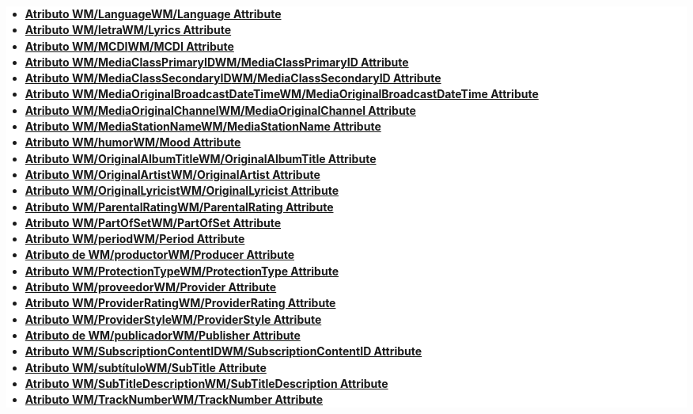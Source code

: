 -   [<span data-ttu-id="f3e6f-272">**Atributo WM/Language**</span><span class="sxs-lookup"><span data-stu-id="f3e6f-272">**WM/Language Attribute**</span></span>](wm-language-attribute.md)
-   [<span data-ttu-id="f3e6f-273">**Atributo WM/letra**</span><span class="sxs-lookup"><span data-stu-id="f3e6f-273">**WM/Lyrics Attribute**</span></span>](wm-lyrics-attribute.md)
-   [<span data-ttu-id="f3e6f-274">**Atributo WM/MCDI**</span><span class="sxs-lookup"><span data-stu-id="f3e6f-274">**WM/MCDI Attribute**</span></span>](wm-mcdi-attribute.md)
-   [<span data-ttu-id="f3e6f-275">**Atributo WM/MediaClassPrimaryID**</span><span class="sxs-lookup"><span data-stu-id="f3e6f-275">**WM/MediaClassPrimaryID Attribute**</span></span>](wm-mediaclassprimaryid-attribute.md)
-   [<span data-ttu-id="f3e6f-276">**Atributo WM/MediaClassSecondaryID**</span><span class="sxs-lookup"><span data-stu-id="f3e6f-276">**WM/MediaClassSecondaryID Attribute**</span></span>](wm-mediaclasssecondaryid-attribute.md)
-   [<span data-ttu-id="f3e6f-277">**Atributo WM/MediaOriginalBroadcastDateTime**</span><span class="sxs-lookup"><span data-stu-id="f3e6f-277">**WM/MediaOriginalBroadcastDateTime Attribute**</span></span>](wm-mediaoriginalbroadcastdatetime-attribute.md)
-   [<span data-ttu-id="f3e6f-278">**Atributo WM/MediaOriginalChannel**</span><span class="sxs-lookup"><span data-stu-id="f3e6f-278">**WM/MediaOriginalChannel Attribute**</span></span>](wm-mediaoriginalchannel-attribute.md)
-   [<span data-ttu-id="f3e6f-279">**Atributo WM/MediaStationName**</span><span class="sxs-lookup"><span data-stu-id="f3e6f-279">**WM/MediaStationName Attribute**</span></span>](wm-mediastationname-attribute.md)
-   [<span data-ttu-id="f3e6f-280">**Atributo WM/humor**</span><span class="sxs-lookup"><span data-stu-id="f3e6f-280">**WM/Mood Attribute**</span></span>](wm-mood-attribute.md)
-   [<span data-ttu-id="f3e6f-281">**Atributo WM/OriginalAlbumTitle**</span><span class="sxs-lookup"><span data-stu-id="f3e6f-281">**WM/OriginalAlbumTitle Attribute**</span></span>](wm-originalalbumtitle-attribute.md)
-   [<span data-ttu-id="f3e6f-282">**Atributo WM/OriginalArtist**</span><span class="sxs-lookup"><span data-stu-id="f3e6f-282">**WM/OriginalArtist Attribute**</span></span>](wm-originalartist-attribute.md)
-   [<span data-ttu-id="f3e6f-283">**Atributo WM/OriginalLyricist**</span><span class="sxs-lookup"><span data-stu-id="f3e6f-283">**WM/OriginalLyricist Attribute**</span></span>](wm-originallyricist-attribute.md)
-   [<span data-ttu-id="f3e6f-284">**Atributo WM/ParentalRating**</span><span class="sxs-lookup"><span data-stu-id="f3e6f-284">**WM/ParentalRating Attribute**</span></span>](wm-parentalrating-attribute.md)
-   [<span data-ttu-id="f3e6f-285">**Atributo WM/PartOfSet**</span><span class="sxs-lookup"><span data-stu-id="f3e6f-285">**WM/PartOfSet Attribute**</span></span>](wm-partofset-attribute.md)
-   [<span data-ttu-id="f3e6f-286">**Atributo WM/period**</span><span class="sxs-lookup"><span data-stu-id="f3e6f-286">**WM/Period Attribute**</span></span>](wm-period-attribute.md)
-   [<span data-ttu-id="f3e6f-287">**Atributo de WM/productor**</span><span class="sxs-lookup"><span data-stu-id="f3e6f-287">**WM/Producer Attribute**</span></span>](wm-producer-attribute.md)
-   [<span data-ttu-id="f3e6f-288">**Atributo WM/ProtectionType**</span><span class="sxs-lookup"><span data-stu-id="f3e6f-288">**WM/ProtectionType Attribute**</span></span>](wm-protectiontype-attribute.md)
-   [<span data-ttu-id="f3e6f-289">**Atributo WM/proveedor**</span><span class="sxs-lookup"><span data-stu-id="f3e6f-289">**WM/Provider Attribute**</span></span>](wm-provider-attribute.md)
-   [<span data-ttu-id="f3e6f-290">**Atributo WM/ProviderRating**</span><span class="sxs-lookup"><span data-stu-id="f3e6f-290">**WM/ProviderRating Attribute**</span></span>](wm-providerrating-attribute.md)
-   [<span data-ttu-id="f3e6f-291">**Atributo WM/ProviderStyle**</span><span class="sxs-lookup"><span data-stu-id="f3e6f-291">**WM/ProviderStyle Attribute**</span></span>](wm-providerstyle-attribute.md)
-   [<span data-ttu-id="f3e6f-292">**Atributo de WM/publicador**</span><span class="sxs-lookup"><span data-stu-id="f3e6f-292">**WM/Publisher Attribute**</span></span>](wm-publisher-attribute.md)
-   [<span data-ttu-id="f3e6f-293">**Atributo WM/SubscriptionContentID**</span><span class="sxs-lookup"><span data-stu-id="f3e6f-293">**WM/SubscriptionContentID Attribute**</span></span>](wm-subscriptioncontentid-attribute.md)
-   [<span data-ttu-id="f3e6f-294">**Atributo WM/subtítulo**</span><span class="sxs-lookup"><span data-stu-id="f3e6f-294">**WM/SubTitle Attribute**</span></span>](wm-subtitle-attribute.md)
-   [<span data-ttu-id="f3e6f-295">**Atributo WM/SubTitleDescription**</span><span class="sxs-lookup"><span data-stu-id="f3e6f-295">**WM/SubTitleDescription Attribute**</span></span>](wm-subtitledescription-attribute.md)
-   [<span data-ttu-id="f3e6f-296">**Atributo WM/TrackNumber**</span><span class="sxs-lookup"><span data-stu-id="f3e6f-296">**WM/TrackNumber Attribute**</span></span>](wm-tracknumber-attribute.md)